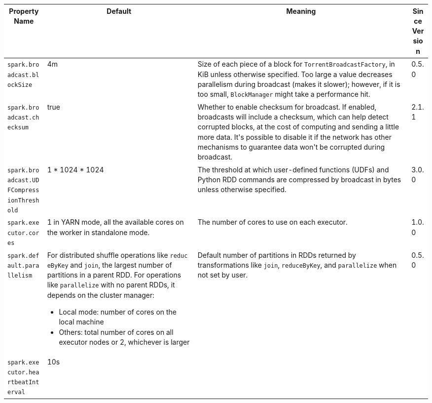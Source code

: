 <table class="spark-config">
<thead><tr><th>Property Name</th><th>Default</th><th>Meaning</th><th>Since Version</th></tr></thead>
<tr>
  <td><code>spark.broadcast.blockSize</code></td>
  <td>4m</td>
  <td>
    Size of each piece of a block for <code>TorrentBroadcastFactory</code>, in KiB unless otherwise
    specified. Too large a value decreases parallelism during broadcast (makes it slower); however,
    if it is too small, <code>BlockManager</code> might take a performance hit.
  </td>
  <td>0.5.0</td>
</tr>
<tr>
  <td><code>spark.broadcast.checksum</code></td>
  <td>true</td>
  <td>
    Whether to enable checksum for broadcast. If enabled, broadcasts will include a checksum, which can
    help detect corrupted blocks, at the cost of computing and sending a little more data. It's possible
    to disable it if the network has other mechanisms to guarantee data won't be corrupted during broadcast.
  </td>
  <td>2.1.1</td>
</tr>
<tr>
  <td><code>spark.broadcast.UDFCompressionThreshold</code></td>
  <td>1 * 1024 * 1024</td>
  <td>
    The threshold at which user-defined functions (UDFs) and Python RDD commands are compressed by broadcast in bytes unless otherwise specified.
  </td>
  <td>3.0.0</td>
</tr>
<tr>
  <td><code>spark.executor.cores</code></td>
  <td>
    1 in YARN mode, all the available cores on the worker in standalone mode.
  </td>
  <td>
    The number of cores to use on each executor.
  </td>
  <td>1.0.0</td>
</tr>
<tr>
  <td><code>spark.default.parallelism</code></td>
  <td>
    For distributed shuffle operations like <code>reduceByKey</code> and <code>join</code>, the
    largest number of partitions in a parent RDD.  For operations like <code>parallelize</code>
    with no parent RDDs, it depends on the cluster manager:
    <ul>
      <li>Local mode: number of cores on the local machine</li>
      <li>Others: total number of cores on all executor nodes or 2, whichever is larger</li>
    </ul>
  </td>
  <td>
    Default number of partitions in RDDs returned by transformations like <code>join</code>,
    <code>reduceByKey</code>, and <code>parallelize</code> when not set by user.
  </td>
  <td>0.5.0</td>
</tr>
<tr>
  <td><code>spark.executor.heartbeatInterval</code></td>
  <td>10s</td>